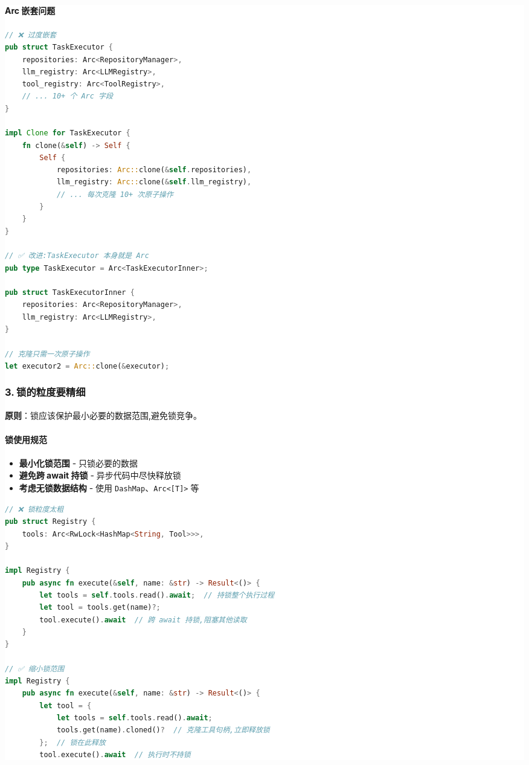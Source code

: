 #### Arc 嵌套问题

```rust
// ❌ 过度嵌套
pub struct TaskExecutor {
    repositories: Arc<RepositoryManager>,
    llm_registry: Arc<LLMRegistry>,
    tool_registry: Arc<ToolRegistry>,
    // ... 10+ 个 Arc 字段
}

impl Clone for TaskExecutor {
    fn clone(&self) -> Self {
        Self {
            repositories: Arc::clone(&self.repositories),
            llm_registry: Arc::clone(&self.llm_registry),
            // ... 每次克隆 10+ 次原子操作
        }
    }
}

// ✅ 改进:TaskExecutor 本身就是 Arc
pub type TaskExecutor = Arc<TaskExecutorInner>;

pub struct TaskExecutorInner {
    repositories: Arc<RepositoryManager>,
    llm_registry: Arc<LLMRegistry>,
}

// 克隆只需一次原子操作
let executor2 = Arc::clone(&executor);
```

### 3. 锁的粒度要精细

**原则**：锁应该保护最小必要的数据范围,避免锁竞争。

#### 锁使用规范

- **最小化锁范围** - 只锁必要的数据
- **避免跨 await 持锁** - 异步代码中尽快释放锁
- **考虑无锁数据结构** - 使用 `DashMap`、`Arc<[T]>` 等

```rust
// ❌ 锁粒度太粗
pub struct Registry {
    tools: Arc<RwLock<HashMap<String, Tool>>>,
}

impl Registry {
    pub async fn execute(&self, name: &str) -> Result<()> {
        let tools = self.tools.read().await;  // 持锁整个执行过程
        let tool = tools.get(name)?;
        tool.execute().await  // 跨 await 持锁,阻塞其他读取
    }
}

// ✅ 缩小锁范围
impl Registry {
    pub async fn execute(&self, name: &str) -> Result<()> {
        let tool = {
            let tools = self.tools.read().await;
            tools.get(name).cloned()?  // 克隆工具句柄,立即释放锁
        };  // 锁在此释放
        tool.execute().await  // 执行时不持锁
```